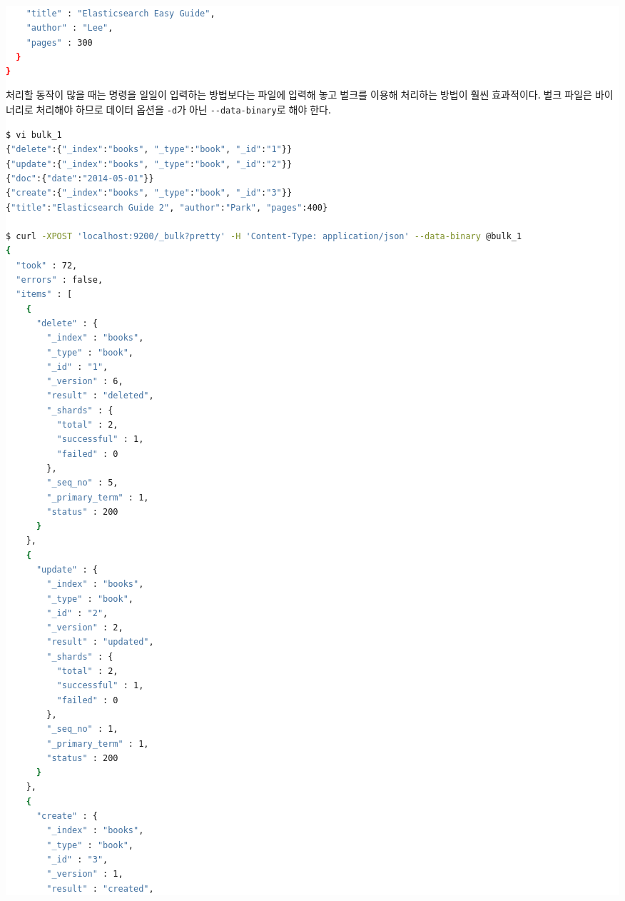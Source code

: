 ```bash
    "title" : "Elasticsearch Easy Guide",
    "author" : "Lee",
    "pages" : 300
  }
}
```

처리할 동작이 많을 때는 명령을 일일이 입력하는 방법보다는 파일에 입력해 놓고 벌크를 이용해 처리하는 방법이 훨씬 효과적이다. 벌크 파일은 바이너리로 처리해야 하므로 데이터 옵션을 `-d`가 아닌 `--data-binary`로 해야 한다.
```bash
$ vi bulk_1
{"delete":{"_index":"books", "_type":"book", "_id":"1"}}
{"update":{"_index":"books", "_type":"book", "_id":"2"}}
{"doc":{"date":"2014-05-01"}}
{"create":{"_index":"books", "_type":"book", "_id":"3"}}
{"title":"Elasticsearch Guide 2", "author":"Park", "pages":400}

$ curl -XPOST 'localhost:9200/_bulk?pretty' -H 'Content-Type: application/json' --data-binary @bulk_1
{
  "took" : 72,
  "errors" : false,
  "items" : [
    {
      "delete" : {
        "_index" : "books",
        "_type" : "book",
        "_id" : "1",
        "_version" : 6,
        "result" : "deleted",
        "_shards" : {
          "total" : 2,
          "successful" : 1,
          "failed" : 0
        },
        "_seq_no" : 5,
        "_primary_term" : 1,
        "status" : 200
      }
    },
    {
      "update" : {
        "_index" : "books",
        "_type" : "book",
        "_id" : "2",
        "_version" : 2,
        "result" : "updated",
        "_shards" : {
          "total" : 2,
          "successful" : 1,
          "failed" : 0
        },
        "_seq_no" : 1,
        "_primary_term" : 1,
        "status" : 200
      }
    },
    {
      "create" : {
        "_index" : "books",
        "_type" : "book",
        "_id" : "3",
        "_version" : 1,
        "result" : "created",
```